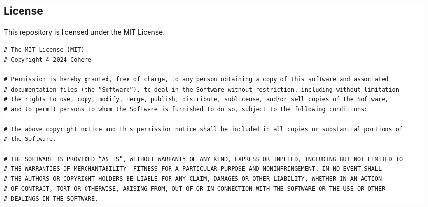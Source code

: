 
## License
This repository is licensed under the MIT License.
```text
# The MIT License (MIT)
# Copyright © 2024 Cohere

# Permission is hereby granted, free of charge, to any person obtaining a copy of this software and associated
# documentation files (the “Software”), to deal in the Software without restriction, including without limitation
# the rights to use, copy, modify, merge, publish, distribute, sublicense, and/or sell copies of the Software,
# and to permit persons to whom the Software is furnished to do so, subject to the following conditions:

# The above copyright notice and this permission notice shall be included in all copies or substantial portions of
# the Software.

# THE SOFTWARE IS PROVIDED “AS IS”, WITHOUT WARRANTY OF ANY KIND, EXPRESS OR IMPLIED, INCLUDING BUT NOT LIMITED TO
# THE WARRANTIES OF MERCHANTABILITY, FITNESS FOR A PARTICULAR PURPOSE AND NONINFRINGEMENT. IN NO EVENT SHALL
# THE AUTHORS OR COPYRIGHT HOLDERS BE LIABLE FOR ANY CLAIM, DAMAGES OR OTHER LIABILITY, WHETHER IN AN ACTION
# OF CONTRACT, TORT OR OTHERWISE, ARISING FROM, OUT OF OR IN CONNECTION WITH THE SOFTWARE OR THE USE OR OTHER
# DEALINGS IN THE SOFTWARE.
```
